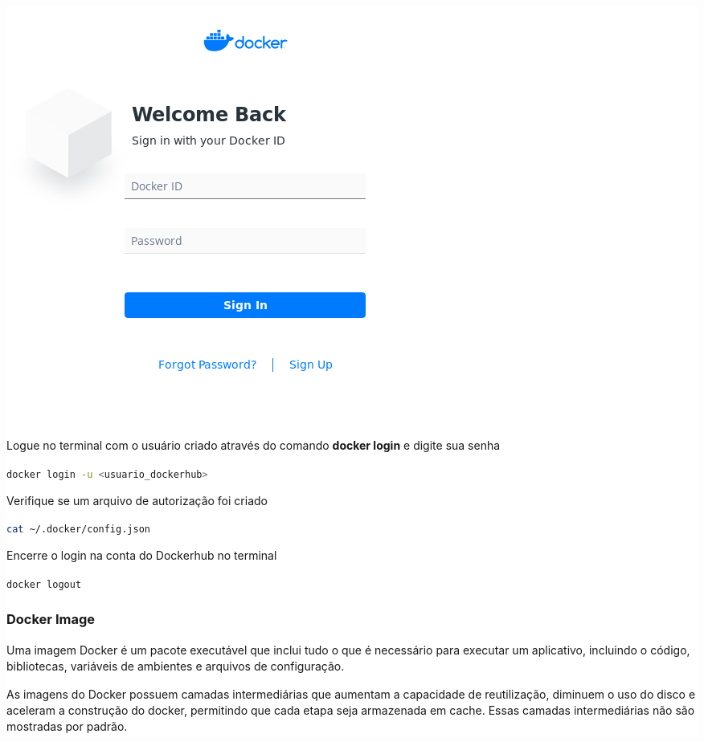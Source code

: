 ![login](img/02/dockerhub2.png)

Logue no terminal com o usuário criado através do comando **docker login** e digite sua senha
```bash
docker login -u <usuario_dockerhub>
```

Verifique se um arquivo de autorização foi criado
```bash
cat ~/.docker/config.json
```

Encerre o login na conta do Dockerhub no terminal
```bash
docker logout
```


### Docker Image

Uma imagem Docker é um pacote executável que inclui tudo o que é necessário para executar um aplicativo, incluindo o código, bibliotecas, variáveis de ambientes e arquivos de configuração.

As imagens do Docker possuem camadas intermediárias que aumentam a capacidade de reutilização, diminuem o uso do disco e aceleram a construção do docker, permitindo que cada etapa seja armazenada em cache. Essas camadas intermediárias não são mostradas por padrão.
